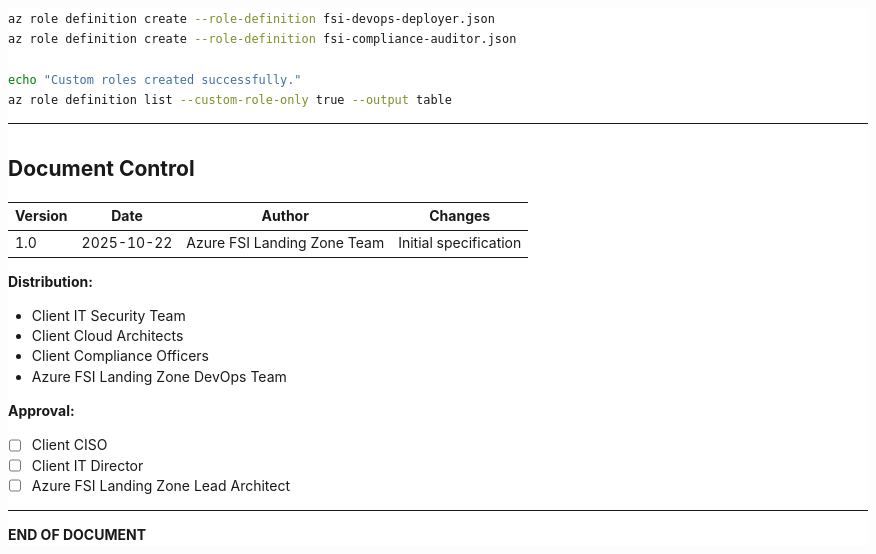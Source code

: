 ```bash
az role definition create --role-definition fsi-devops-deployer.json
az role definition create --role-definition fsi-compliance-auditor.json

echo "Custom roles created successfully."
az role definition list --custom-role-only true --output table
```

---

## Document Control

| Version | Date | Author | Changes |
|---------|------|--------|---------|
| 1.0 | 2025-10-22 | Azure FSI Landing Zone Team | Initial specification |

**Distribution:**
- Client IT Security Team
- Client Cloud Architects
- Client Compliance Officers
- Azure FSI Landing Zone DevOps Team

**Approval:**
- [ ] Client CISO
- [ ] Client IT Director
- [ ] Azure FSI Landing Zone Lead Architect

---

**END OF DOCUMENT**
